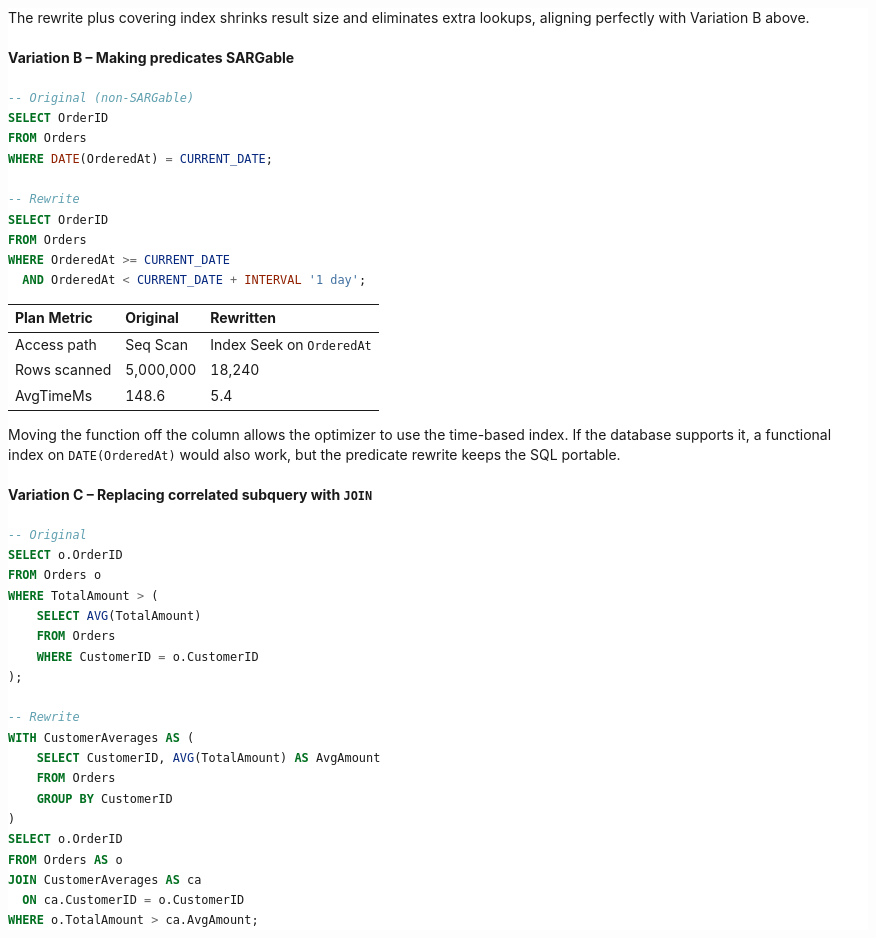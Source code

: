 The rewrite plus covering index shrinks result size and eliminates extra lookups, aligning perfectly with Variation B above.

#### **Variation B – Making predicates SARGable**

```sql
-- Original (non-SARGable)
SELECT OrderID
FROM Orders
WHERE DATE(OrderedAt) = CURRENT_DATE;

-- Rewrite
SELECT OrderID
FROM Orders
WHERE OrderedAt >= CURRENT_DATE
  AND OrderedAt < CURRENT_DATE + INTERVAL '1 day';
```

| Plan Metric  | Original  | Rewritten                 |
| :----------- | :-------- | :------------------------ |
| Access path  | Seq Scan  | Index Seek on `OrderedAt` |
| Rows scanned | 5,000,000 | 18,240                    |
| AvgTimeMs    | 148.6     | 5.4                       |

Moving the function off the column allows the optimizer to use the time-based index. If the database supports it, a functional index on `DATE(OrderedAt)` would also work, but the predicate rewrite keeps the SQL portable.

#### **Variation C – Replacing correlated subquery with `JOIN`**

```sql
-- Original
SELECT o.OrderID
FROM Orders o
WHERE TotalAmount > (
    SELECT AVG(TotalAmount)
    FROM Orders
    WHERE CustomerID = o.CustomerID
);

-- Rewrite
WITH CustomerAverages AS (
    SELECT CustomerID, AVG(TotalAmount) AS AvgAmount
    FROM Orders
    GROUP BY CustomerID
)
SELECT o.OrderID
FROM Orders AS o
JOIN CustomerAverages AS ca
  ON ca.CustomerID = o.CustomerID
WHERE o.TotalAmount > ca.AvgAmount;
```
